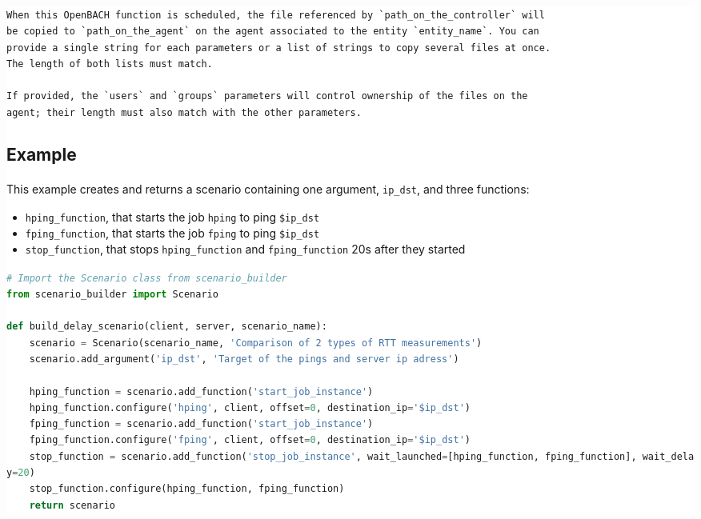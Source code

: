     When this OpenBACH function is scheduled, the file referenced by `path_on_the_controller` will
    be copied to `path_on_the_agent` on the agent associated to the entity `entity_name`. You can
    provide a single string for each parameters or a list of strings to copy several files at once.
    The length of both lists must match.

    If provided, the `users` and `groups` parameters will control ownership of the files on the
    agent; their length must also match with the other parameters.

## Example

This example creates and returns a scenario containing one argument, `ip_dst`, and three functions:

  * `hping_function`, that starts the job `hping` to ping `$ip_dst`
  * `fping_function`, that starts the job `fping` to ping `$ip_dst`
  * `stop_function`, that stops `hping_function` and `fping_function` 20s after they started

``` python
# Import the Scenario class from scenario_builder
from scenario_builder import Scenario
 
def build_delay_scenario(client, server, scenario_name):
    scenario = Scenario(scenario_name, 'Comparison of 2 types of RTT measurements')
    scenario.add_argument('ip_dst', 'Target of the pings and server ip adress')
 
    hping_function = scenario.add_function('start_job_instance')
    hping_function.configure('hping', client, offset=0, destination_ip='$ip_dst')
    fping_function = scenario.add_function('start_job_instance')
    fping_function.configure('fping', client, offset=0, destination_ip='$ip_dst')
    stop_function = scenario.add_function('stop_job_instance', wait_launched=[hping_function, fping_function], wait_delay=20)
    stop_function.configure(hping_function, fping_function)
    return scenario
```
